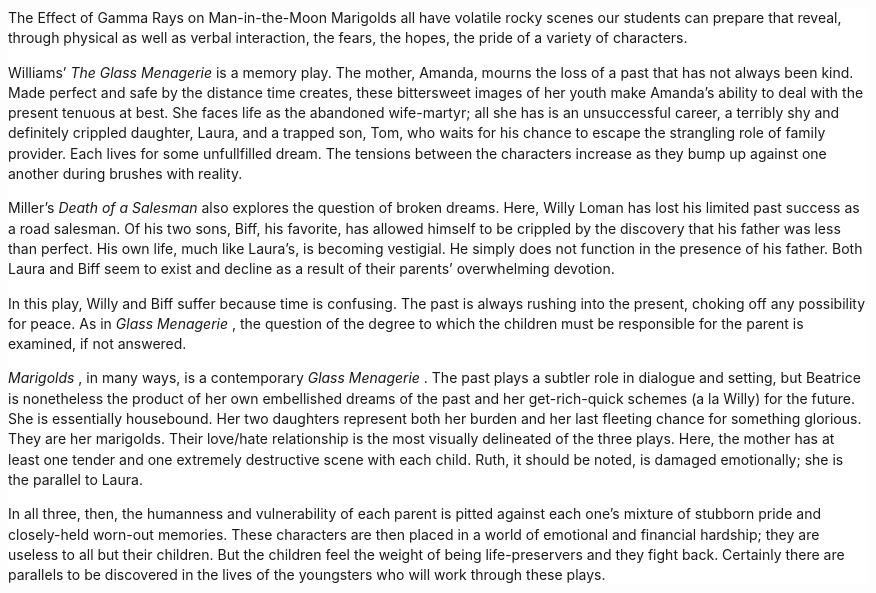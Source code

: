    The Effect of Gamma Rays on Man-in-the-Moon Marigolds
  </i>
  all have volatile rocky scenes our students can prepare that reveal, through physical as well as verbal interaction, the fears, the hopes, the pride of a variety of characters.
 </p>
 <p>
  Williams’
  <i>
   The Glass Menagerie
  </i>
  is a memory play. The mother, Amanda, mourns the loss of a past that has not always been kind. Made perfect and safe by the distance time creates, these bittersweet images of her youth make Amanda’s ability to deal with the present tenuous at best. She faces life as the abandoned wife-martyr; all she has is an unsuccessful career, a terribly shy and definitely crippled daughter, Laura, and a trapped son, Tom, who waits for his chance to escape the strangling role of family provider. Each lives for some unfullfilled dream. The tensions between the characters increase as they bump up against one another during brushes with reality.
 </p>
 <p>
  Miller’s
  <i>
   Death of a Salesman
  </i>
  also explores the question of broken dreams. Here, Willy Loman has lost his limited past success as a road salesman. Of his two sons, Biff, his favorite, has allowed himself to be crippled by the discovery that his father was less than perfect. His own life, much like Laura’s, is becoming vestigial. He simply does not function in the presence of his father. Both Laura and Biff seem to exist and decline as a result of their parents’ overwhelming devotion.
 </p>
 <p>
  In this play, Willy and Biff suffer because time is confusing. The past is always rushing into the present, choking off any possibility for peace. As in
  <i>
   Glass Menagerie
  </i>
  , the question of the degree to which the children must be responsible for the parent is examined, if not answered.
 </p>
 <p>
  <i>
   Marigolds
  </i>
  , in many ways, is a contemporary
  <i>
   Glass Menagerie
  </i>
  . The past plays a subtler role in dialogue and setting, but Beatrice is nonetheless the product of her own embellished dreams of the past and her get-rich-quick schemes (a la Willy) for the future. She is essentially housebound. Her two daughters represent both her burden and her last fleeting chance for something glorious. They are her marigolds. Their love/hate relationship is the most visually delineated of the three plays. Here, the mother has at least one tender and one extremely destructive scene with each child. Ruth, it should be noted, is damaged emotionally; she is the parallel to Laura.
 </p>
 <p>
  In all three, then, the humanness and vulnerability of each parent is pitted against each one’s mixture of stubborn pride and closely-held worn-out memories. These characters are then placed in a world of emotional and financial hardship; they are useless to all but their children. But the children feel the weight of being life-preservers and they fight back. Certainly there are parallels to be discovered in the lives of the youngsters who will work through these plays.
 </p>
 <p>
